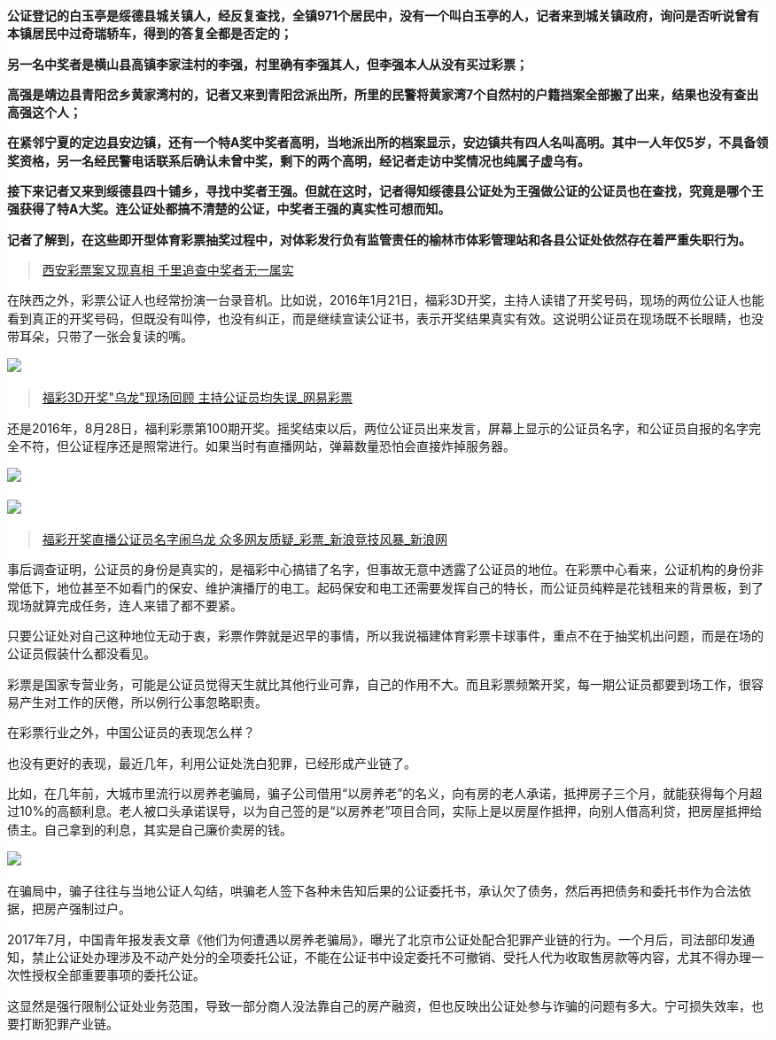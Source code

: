 **公证登记的白玉亭是绥德县城关镇人，经反复查找，全镇971个居民中，没有一个叫白玉亭的人，记者来到城关镇政府，询问是否听说曾有本镇居民中过奇瑞轿车，得到的答复全都是否定的；**

**另一名中奖者是横山县高镇李家洼村的李强，村里确有李强其人，但李强本人从没有买过彩票；**

**高强是靖边县青阳岔乡黄家湾村的，记者又来到青阳岔派出所，所里的民警将黄家湾7个自然村的户籍挡案全部搬了出来，结果也没有查出高强这个人；**





**在紧邻宁夏的定边县安边镇，还有一个特A奖中奖者高明，当地派出所的档案显示，安边镇共有四人名叫高明。其中一人年仅5岁，不具备领奖资格，另一名经民警电话联系后确认未曾中奖，剩下的两个高明，经记者走访中奖情况也纯属子虚乌有。**





**接下来记者又来到绥德县四十铺乡，寻找中奖者王强。但就在这时，记者得知绥德县公证处为王强做公证的公证员也在查找，究竟是哪个王强获得了特A大奖。连公证处都搞不清楚的公证，中奖者王强的真实性可想而知。**

**记者了解到，在这些即开型体育彩票抽奖过程中，对体彩发行负有监管责任的榆林市体彩管理站和各县公证处依然存在着严重失职行为。**

> [西安彩票案又现真相 千里追查中奖者无一属实](http://news.sohu.com/2004/05/29/96/news220309676.shtml)

在陕西之外，彩票公证人也经常扮演一台录音机。比如说，2016年1月21日，福彩3D开奖，主持人读错了开奖号码，现场的两位公证人也能看到真正的开奖号码，但既没有叫停，也没有纠正，而是继续宣读公证书，表示开奖结果真实有效。这说明公证员在现场既不长眼睛，也没带耳朵，只带了一张会复读的嘴。

![](/images/btnews/0501_0600/0589/c81ca72a-7950-46c2-b5b2-ad79e68cd384.webp)

> [福彩3D开奖"乌龙"现场回顾 主持公证员均失误_网易彩票](https://www.163.com/sports/article/BDTVNEUK00052DT2.html)

还是2016年，8月28日，福利彩票第100期开奖。摇奖结束以后，两位公证员出来发言，屏幕上显示的公证员名字，和公证员自报的名字完全不符，但公证程序还是照常进行。如果当时有直播网站，弹幕数量恐怕会直接炸掉服务器。

![](/images/btnews/0501_0600/0589/f1d1916f-748b-4a44-9cfd-fb720707a48b.webp)

![](/images/btnews/0501_0600/0589/90ea3260-7bcc-4b00-bfb4-7345aa20575b.webp)

> [福彩开奖直播公证员名字闹乌龙 众多网友质疑_彩票_新浪竞技风暴_新浪网](http://sports.sina.com.cn/l/2016-08-29/doc-ifxvixer7413360.shtml)

事后调查证明，公证员的身份是真实的，是福彩中心搞错了名字，但事故无意中透露了公证员的地位。在彩票中心看来，公证机构的身份非常低下，地位甚至不如看门的保安、维护演播厅的电工。起码保安和电工还需要发挥自己的特长，而公证员纯粹是花钱租来的背景板，到了现场就算完成任务，连人来错了都不要紧。

只要公证处对自己这种地位无动于衷，彩票作弊就是迟早的事情，所以我说福建体育彩票卡球事件，重点不在于抽奖机出问题，而是在场的公证员假装什么都没看见。

彩票是国家专营业务，可能是公证员觉得天生就比其他行业可靠，自己的作用不大。而且彩票频繁开奖，每一期公证员都要到场工作，很容易产生对工作的厌倦，所以例行公事忽略职责。

在彩票行业之外，中国公证员的表现怎么样？

也没有更好的表现，最近几年，利用公证处洗白犯罪，已经形成产业链了。

比如，在几年前，大城市里流行以房养老骗局，骗子公司借用“以房养老”的名义，向有房的老人承诺，抵押房子三个月，就能获得每个月超过10%的高额利息。老人被口头承诺误导，以为自己签的是“以房养老”项目合同，实际上是以房屋作抵押，向别人借高利贷，把房屋抵押给债主。自己拿到的利息，其实是自己廉价卖房的钱。

![](/images/btnews/0501_0600/0589/87abd8f4-bc24-4559-8e06-4d5e4d46ddbc.webp)

在骗局中，骗子往往与当地公证人勾结，哄骗老人签下各种未告知后果的公证委托书，承认欠了债务，然后再把债务和委托书作为合法依据，把房产强制过户。

2017年7月，中国青年报发表文章《他们为何遭遇以房养老骗局》，曝光了北京市公证处配合犯罪产业链的行为。一个月后，司法部印发通知，禁止公证处办理涉及不动产处分的全项委托公证，不能在公证书中设定委托不可撤销、受托人代为收取售房款等内容，尤其不得办理一次性授权全部重要事项的委托公证。

这显然是强行限制公证处业务范围，导致一部分商人没法靠自己的房产融资，但也反映出公证处参与诈骗的问题有多大。宁可损失效率，也要打断犯罪产业链。
